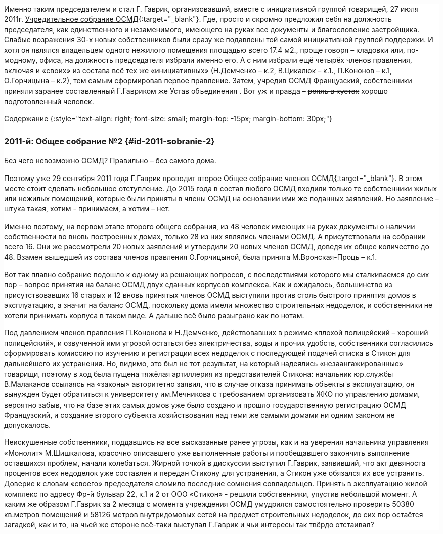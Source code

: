 Именно таким председателем и стал Г. Гаврик, организовавший, вместе с инициативной группой товарищей, 27 июля 2011г. [Учредительное собрание ОСМД](/assets/2011-07-27-obshee-sobranie-protocol-1.pdf){:target="_blank"}. Где, просто и скромно предложил себя на должность председателя, как единственного и незаменимого, имеющего на руках все документы и благословение застройщика. Слабые возражения 30-х новых собственников были сразу же подавлены той самой инициативной группой поддержки. И хотя он являлся владельцем одного нежилого помещения площадью всего 17.4 м2., проще говоря – кладовки или, по-модному, офиса, на должность председателя избрали именно его. А с ним избрали ещё четырёх членов правления, включая и «своих» из состава всё тех же «инициативных» (Н.Демченко – к.2, В.Цикалюк – к.1., П.Кононов – к.1, О.Горчицына – к.2), тем самым сформировав первое правление. Затем, учредив ОСМД Французский, собственники приняли заранее составленный Г.Гавриком же Устав объединения . Вот уж и правда – ~~рояль в кустах~~ хорошо подготовленный человек.

[Содержание](#markdown-toc)
{:style="text-align: right; font-size: small; margin-top: -15px; margin-bottom: 30px;"}

### 2011-й: Общее собрание №2 {#id-2011-sobranie-2}
Без чего невозможно ОСМД? Правильно – без самого дома.

Поэтому уже 29 сентября 2011 года Г.Гаврик проводит [второе Общее собрание членов ОСМД](/assets/2011-09-29-obshee-sobranie-protocol-2.pdf){:target="_blank"}. В этом месте стоит сделать небольшое отступление. До 2015 года в состав любого ОСМД входили только те собственники жилых или нежилых помещений, которые были приняты в члены ОСМД на основании ими же поданных заявлений. Но заявление – штука такая, хотим - принимаем, а хотим – нет. 

Именно поэтому, на первом этапе второго общего собрания, из 48 человек имеющих на руках документы о наличии собственности во вновь построенных домах, только 28 из них являлись членами ОСМД. А присутствовали на собрании всего 16. Они же рассмотрели 20 новых заявлений и утвердили 20 новых членов ОСМД, доведя их общее количество до 48. Взамен вышедшей из состава членов правления О.Горчицыной, была принята М.Вронская-Проць – к.1. 

Вот так плавно собрание подошло к одному из решающих вопросов, с последствиями которого мы сталкиваемся до сих пор – вопрос принятия на баланс ОСМД двух сданных корпусов комплекса. Как и ожидалось, большинство из присутствовавших 16 старых и 12 вновь принятых членов ОСМД выступили против столь быстрого принятия домов в эксплуатацию, а значит на баланс ОСМД, поскольку дома имели множество строительных недоделок, и собственники не хотели принимать корпуса в таком виде. А дальше всё было разыграно как по нотам.

Под давлением членов правления П.Кононова и Н.Демченко, действовавших в режиме «плохой полицейский – хороший полицейский», и озвученной ими угрозой остаться без электричества, воды и прочих удобств, собственники согласились сформировать комиссию по изучению и регистрации всех недоделок с последующей подачей списка в Стикон для дальнейшего их устранения. Но, видимо, это был не тот результат, на который надеялись «незаангажированные» товарищи, поэтому в ход была пущена тяжёлая артиллерия из
представителей Стикона: начальник юр.службы В.Малаканов ссылаясь на «законы» авторитетно заявил, что в случае отказа принимать объекты в эксплуатацию, он вынужден будет обратиться к университету им.Мечникова с требованием организовать ЖКО по управлению домами, вероятно забыв, что на базе этих самых домов уже было создано и прошло государственную регистрацию ОСМД Французский, и создание второго субъекта хозяйствования над теми же самыми домами ни одним законом не допускалось. 

Неискушенные собственники, поддавшись на все высказанные ранее угрозы, как и на уверения начальника управления «Монолит» М.Шишкалова, красочно описавшего уже выполненные работы и пообещавшего закончить выполнение оставшихся проблем, начали колебаться. Жирной точкой в дискуссии выступил Г.Гаврик, заявивший, что акт девяноста процентов всех недоделок уже составлен и передан Стикону для устранения, а Стикон уже обязался их все устранить. Доверие к словам «своего» председателя сломило последние сомнения совладельцев. Принять в эксплуатацию жилой комплекс по адресу Фр-й бульвар 22, к.1 и 2 от ООО «Стикон» - решили собственники, упустив небольшой момент. А каким же образом Г.Гаврик за 2 месяца с момента учреждения ОСМД умудрился самостоятельно проверить 50380 кв.метров помещений и 58126 метров внутридомовых сетей на предмет строительных недоделок, до сих пор остаётся загадкой, как и то, на чьей же стороне всё-таки выступал Г.Гаврик и чьи интересы так твёрдо отстаивал?
